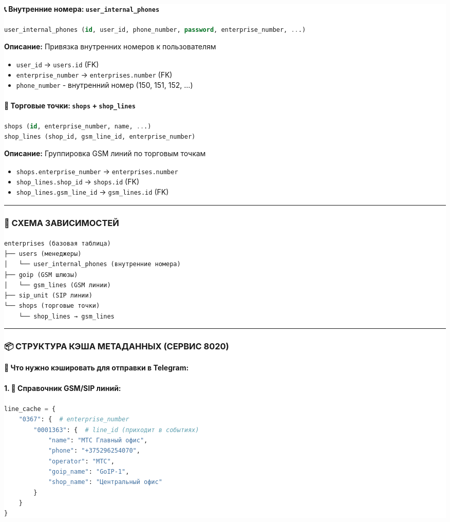 #### **📞 Внутренние номера: `user_internal_phones`**
```sql
user_internal_phones (id, user_id, phone_number, password, enterprise_number, ...)
```
**Описание:** Привязка внутренних номеров к пользователям
- `user_id` → `users.id` (FK)
- `enterprise_number` → `enterprises.number` (FK)
- `phone_number` - внутренний номер (150, 151, 152, ...)

#### **🏪 Торговые точки: `shops` + `shop_lines`**
```sql
shops (id, enterprise_number, name, ...)
shop_lines (shop_id, gsm_line_id, enterprise_number)
```
**Описание:** Группировка GSM линий по торговым точкам
- `shops.enterprise_number` → `enterprises.number`
- `shop_lines.shop_id` → `shops.id` (FK)
- `shop_lines.gsm_line_id` → `gsm_lines.id` (FK)

---

### **🔗 СХЕМА ЗАВИСИМОСТЕЙ**

```
enterprises (базовая таблица)
├── users (менеджеры)
│   └── user_internal_phones (внутренние номера)
├── goip (GSM шлюзы)
│   └── gsm_lines (GSM линии)
├── sip_unit (SIP линии)
└── shops (торговые точки)
    └── shop_lines → gsm_lines
```

---

### **📦 СТРУКТУРА КЭША МЕТАДАННЫХ (СЕРВИС 8020)**

#### **🎯 Что нужно кэшировать для отправки в Telegram:**

#### **1. 📱 Справочник GSM/SIP линий:**
```python
line_cache = {
    "0367": {  # enterprise_number
        "0001363": {  # line_id (приходит в событиях)
            "name": "МТС Главный офис",
            "phone": "+375296254070", 
            "operator": "МТС",
            "goip_name": "GoIP-1",
            "shop_name": "Центральный офис"
        }
    }
}
```
